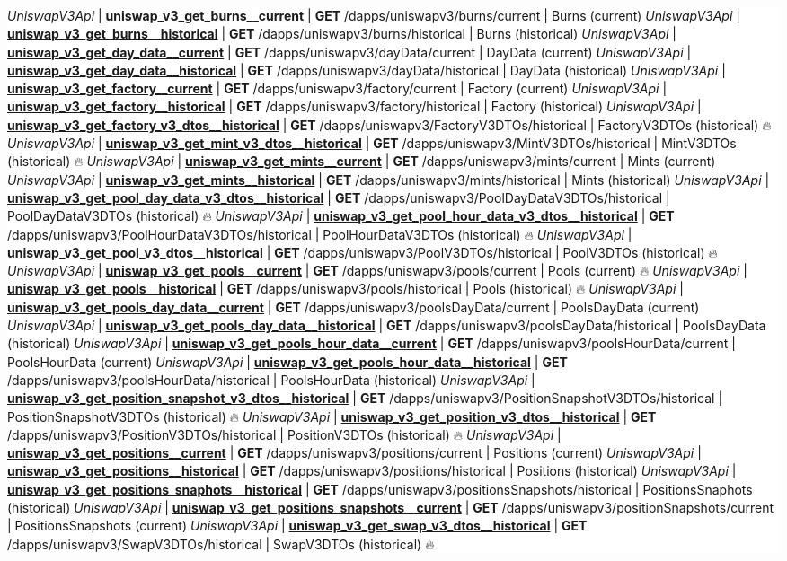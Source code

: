 *UniswapV3Api* | [**uniswap_v3_get_burns__current**](docs/UniswapV3Api.md#uniswap_v3_get_burns__current) | **GET** /dapps/uniswapv3/burns/current | Burns (current)
*UniswapV3Api* | [**uniswap_v3_get_burns__historical**](docs/UniswapV3Api.md#uniswap_v3_get_burns__historical) | **GET** /dapps/uniswapv3/burns/historical | Burns (historical)
*UniswapV3Api* | [**uniswap_v3_get_day_data__current**](docs/UniswapV3Api.md#uniswap_v3_get_day_data__current) | **GET** /dapps/uniswapv3/dayData/current | DayData (current)
*UniswapV3Api* | [**uniswap_v3_get_day_data__historical**](docs/UniswapV3Api.md#uniswap_v3_get_day_data__historical) | **GET** /dapps/uniswapv3/dayData/historical | DayData (historical)
*UniswapV3Api* | [**uniswap_v3_get_factory__current**](docs/UniswapV3Api.md#uniswap_v3_get_factory__current) | **GET** /dapps/uniswapv3/factory/current | Factory (current)
*UniswapV3Api* | [**uniswap_v3_get_factory__historical**](docs/UniswapV3Api.md#uniswap_v3_get_factory__historical) | **GET** /dapps/uniswapv3/factory/historical | Factory (historical)
*UniswapV3Api* | [**uniswap_v3_get_factory_v3_dtos__historical**](docs/UniswapV3Api.md#uniswap_v3_get_factory_v3_dtos__historical) | **GET** /dapps/uniswapv3/FactoryV3DTOs/historical | FactoryV3DTOs (historical) 🔥
*UniswapV3Api* | [**uniswap_v3_get_mint_v3_dtos__historical**](docs/UniswapV3Api.md#uniswap_v3_get_mint_v3_dtos__historical) | **GET** /dapps/uniswapv3/MintV3DTOs/historical | MintV3DTOs (historical) 🔥
*UniswapV3Api* | [**uniswap_v3_get_mints__current**](docs/UniswapV3Api.md#uniswap_v3_get_mints__current) | **GET** /dapps/uniswapv3/mints/current | Mints (current)
*UniswapV3Api* | [**uniswap_v3_get_mints__historical**](docs/UniswapV3Api.md#uniswap_v3_get_mints__historical) | **GET** /dapps/uniswapv3/mints/historical | Mints (historical)
*UniswapV3Api* | [**uniswap_v3_get_pool_day_data_v3_dtos__historical**](docs/UniswapV3Api.md#uniswap_v3_get_pool_day_data_v3_dtos__historical) | **GET** /dapps/uniswapv3/PoolDayDataV3DTOs/historical | PoolDayDataV3DTOs (historical) 🔥
*UniswapV3Api* | [**uniswap_v3_get_pool_hour_data_v3_dtos__historical**](docs/UniswapV3Api.md#uniswap_v3_get_pool_hour_data_v3_dtos__historical) | **GET** /dapps/uniswapv3/PoolHourDataV3DTOs/historical | PoolHourDataV3DTOs (historical) 🔥
*UniswapV3Api* | [**uniswap_v3_get_pool_v3_dtos__historical**](docs/UniswapV3Api.md#uniswap_v3_get_pool_v3_dtos__historical) | **GET** /dapps/uniswapv3/PoolV3DTOs/historical | PoolV3DTOs (historical) 🔥
*UniswapV3Api* | [**uniswap_v3_get_pools__current**](docs/UniswapV3Api.md#uniswap_v3_get_pools__current) | **GET** /dapps/uniswapv3/pools/current | Pools (current) 🔥
*UniswapV3Api* | [**uniswap_v3_get_pools__historical**](docs/UniswapV3Api.md#uniswap_v3_get_pools__historical) | **GET** /dapps/uniswapv3/pools/historical | Pools (historical) 🔥
*UniswapV3Api* | [**uniswap_v3_get_pools_day_data__current**](docs/UniswapV3Api.md#uniswap_v3_get_pools_day_data__current) | **GET** /dapps/uniswapv3/poolsDayData/current | PoolsDayData (current)
*UniswapV3Api* | [**uniswap_v3_get_pools_day_data__historical**](docs/UniswapV3Api.md#uniswap_v3_get_pools_day_data__historical) | **GET** /dapps/uniswapv3/poolsDayData/historical | PoolsDayData (historical)
*UniswapV3Api* | [**uniswap_v3_get_pools_hour_data__current**](docs/UniswapV3Api.md#uniswap_v3_get_pools_hour_data__current) | **GET** /dapps/uniswapv3/poolsHourData/current | PoolsHourData (current)
*UniswapV3Api* | [**uniswap_v3_get_pools_hour_data__historical**](docs/UniswapV3Api.md#uniswap_v3_get_pools_hour_data__historical) | **GET** /dapps/uniswapv3/poolsHourData/historical | PoolsHourData (historical)
*UniswapV3Api* | [**uniswap_v3_get_position_snapshot_v3_dtos__historical**](docs/UniswapV3Api.md#uniswap_v3_get_position_snapshot_v3_dtos__historical) | **GET** /dapps/uniswapv3/PositionSnapshotV3DTOs/historical | PositionSnapshotV3DTOs (historical) 🔥
*UniswapV3Api* | [**uniswap_v3_get_position_v3_dtos__historical**](docs/UniswapV3Api.md#uniswap_v3_get_position_v3_dtos__historical) | **GET** /dapps/uniswapv3/PositionV3DTOs/historical | PositionV3DTOs (historical) 🔥
*UniswapV3Api* | [**uniswap_v3_get_positions__current**](docs/UniswapV3Api.md#uniswap_v3_get_positions__current) | **GET** /dapps/uniswapv3/positions/current | Positions (current)
*UniswapV3Api* | [**uniswap_v3_get_positions__historical**](docs/UniswapV3Api.md#uniswap_v3_get_positions__historical) | **GET** /dapps/uniswapv3/positions/historical | Positions (historical)
*UniswapV3Api* | [**uniswap_v3_get_positions_snaphots__historical**](docs/UniswapV3Api.md#uniswap_v3_get_positions_snaphots__historical) | **GET** /dapps/uniswapv3/positionsSnapshots/historical | PositionsSnaphots (historical)
*UniswapV3Api* | [**uniswap_v3_get_positions_snapshots__current**](docs/UniswapV3Api.md#uniswap_v3_get_positions_snapshots__current) | **GET** /dapps/uniswapv3/positionSnapshots/current | PositionsSnapshots (current)
*UniswapV3Api* | [**uniswap_v3_get_swap_v3_dtos__historical**](docs/UniswapV3Api.md#uniswap_v3_get_swap_v3_dtos__historical) | **GET** /dapps/uniswapv3/SwapV3DTOs/historical | SwapV3DTOs (historical) 🔥